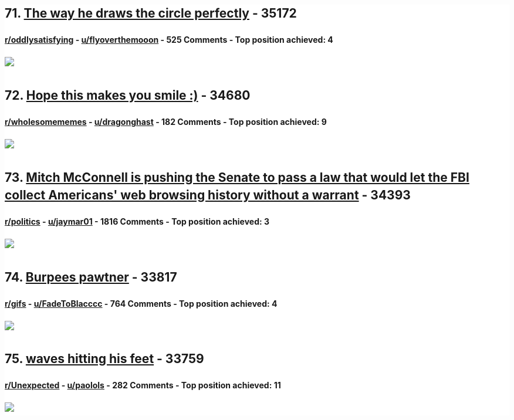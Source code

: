 ## 71. [The way he draws the circle perfectly](http://reddit.com/r/oddlysatisfying/comments/gj9np7/the_way_he_draws_the_circle_perfectly/) - 35172
#### [r/oddlysatisfying](http://reddit.com/r/oddlysatisfying) - [u/flyoverthemooon](http://reddit.com/u/flyoverthemooon) - 525 Comments - Top position achieved: 4

<a href="https://v.redd.it/skn1owtv1my41"><img src="https://b.thumbs.redditmedia.com/-ibHuRBB05N1H_IL20oTf1_xdCQNIIIHz9pSYr0z_Jk.jpg"></img></a>

## 72. [Hope this makes you smile :)](http://reddit.com/r/wholesomememes/comments/givfmt/hope_this_makes_you_smile/) - 34680
#### [r/wholesomememes](http://reddit.com/r/wholesomememes) - [u/dragonghast](http://reddit.com/u/dragonghast) - 182 Comments - Top position achieved: 9

<a href="https://i.redd.it/yexssj8ozhy41.png"><img src="https://a.thumbs.redditmedia.com/VQqme9hbAnN5sBX0Ux-w13TBgy8VTZ9K0mXP8_R6_18.jpg"></img></a>

## 73. [Mitch McConnell is pushing the Senate to pass a law that would let the FBI collect Americans' web browsing history without a warrant](http://reddit.com/r/politics/comments/gj6qq9/mitch_mcconnell_is_pushing_the_senate_to_pass_a/) - 34393
#### [r/politics](http://reddit.com/r/politics) - [u/jaymar01](http://reddit.com/u/jaymar01) - 1816 Comments - Top position achieved: 3

<a href="https://www.businessinsider.com/mcconnell-patriot-act-renewal-fbi-web-browsing-history-2020-5"><img src="https://b.thumbs.redditmedia.com/T5oCttjUxdqCxDEKgM-bgURYg1jr_nfO6xpqKiylp6s.jpg"></img></a>

## 74. [Burpees pawtner](http://reddit.com/r/gifs/comments/gj4v9y/burpees_pawtner/) - 33817
#### [r/gifs](http://reddit.com/r/gifs) - [u/FadeToBlacccc](http://reddit.com/u/FadeToBlacccc) - 764 Comments - Top position achieved: 4

<a href="https://i.imgur.com/kFFayJW.gifv"><img src="https://b.thumbs.redditmedia.com/FTzA_jnVrvi3F1tlmqnCBF1smkLAaY6Tg8S7AYQpyVc.jpg"></img></a>

## 75. [waves hitting his feet](http://reddit.com/r/Unexpected/comments/giy01q/waves_hitting_his_feet/) - 33759
#### [r/Unexpected](http://reddit.com/r/Unexpected) - [u/paolols](http://reddit.com/u/paolols) - 282 Comments - Top position achieved: 11

<a href="https://i.imgur.com/3EMJLG7.gifv"><img src="https://b.thumbs.redditmedia.com/i9fVZ601HIyJc7PkQOTalI-gwcrpifHQHjan2wWvJhU.jpg"></img></a>
